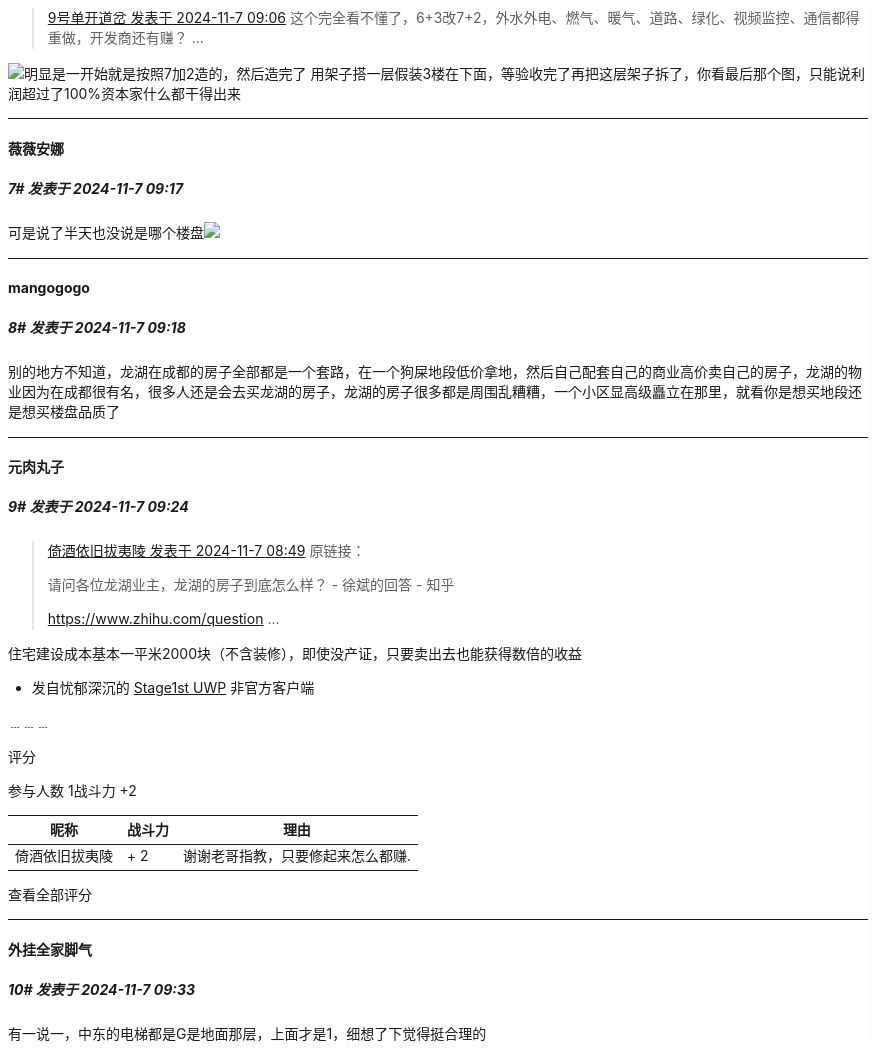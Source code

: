 <blockquote><a href="httphttps://bbs.saraba1st.com/2b/forum.php?mod=redirect&amp;goto=findpost&amp;pid=66637474&amp;ptid=2205989" target="_blank">9号单开道岔 发表于 2024-11-7 09:06</a>
这个完全看不懂了，6+3改7+2，外水外电、燃气、暖气、道路、绿化、视频监控、通信都得重做，开发商还有赚？ ...</blockquote>
<img src="https://static.saraba1st.com/image/smiley/face2017/037.png" referrerpolicy="no-referrer">明显是一开始就是按照7加2造的，然后造完了 用架子搭一层假装3楼在下面，等验收完了再把这层架子拆了，你看最后那个图，只能说利润超过了100%资本家什么都干得出来

*****

####  薇薇安娜  
##### 7#       发表于 2024-11-7 09:17

可是说了半天也没说是哪个楼盘<img src="https://static.saraba1st.com/image/smiley/face2017/018.png" referrerpolicy="no-referrer">

*****

####  mangogogo  
##### 8#       发表于 2024-11-7 09:18

别的地方不知道，龙湖在成都的房子全部都是一个套路，在一个狗屎地段低价拿地，然后自己配套自己的商业高价卖自己的房子，龙湖的物业因为在成都很有名，很多人还是会去买龙湖的房子，龙湖的房子很多都是周围乱糟糟，一个小区显高级矗立在那里，就看你是想买地段还是想买楼盘品质了

*****

####  元肉丸子  
##### 9#       发表于 2024-11-7 09:24

<blockquote><a href="httphttps://bbs.saraba1st.com/2b/forum.php?mod=redirect&amp;goto=findpost&amp;pid=66637345&amp;ptid=2205989" target="_blank">倚酒依旧拔夷陵 发表于 2024-11-7 08:49</a>
原链接：

请问各位龙湖业主，龙湖的房子到底怎么样？ - 徐斌的回答 - 知乎

https://www.zhihu.com/question ...</blockquote>
住宅建设成本基本一平米2000块（不含装修），即使没产证，只要卖出去也能获得数倍的收益

- 发自忧郁深沉的 [Stage1st UWP](https://www.microsoft.com/zh-cn/p/stage1st/9nj2qf6m25f6) 非官方客户端

﹍﹍﹍

评分

 参与人数 1战斗力 +2

|昵称|战斗力|理由|
|----|---|---|
| 倚酒依旧拔夷陵| + 2|谢谢老哥指教，只要修起来怎么都赚.|

查看全部评分

*****

####  外挂全家脚气  
##### 10#       发表于 2024-11-7 09:33

有一说一，中东的电梯都是G是地面那层，上面才是1，细想了下觉得挺合理的
